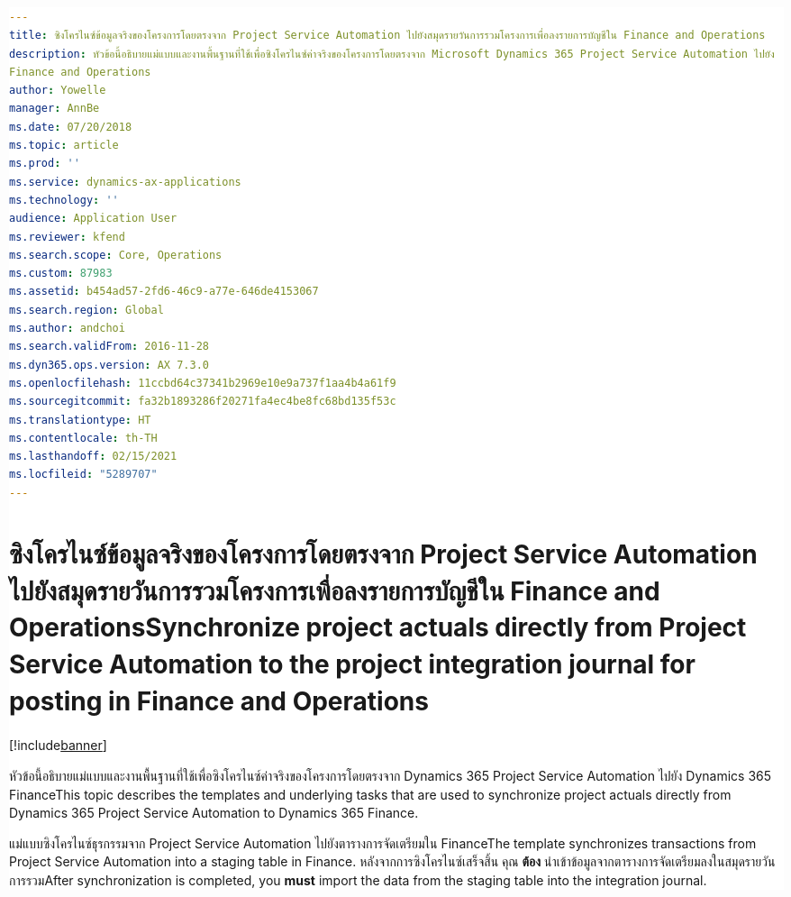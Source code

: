 ```yaml
---
title: ซิงโครไนซ์ข้อมูลจริงของโครงการโดยตรงจาก Project Service Automation ไปยังสมุดรายวันการรวมโครงการเพื่อลงรายการบัญชีใน Finance and Operations
description: หัวข้อนี้อธิบายแม่แบบและงานพื้นฐานที่ใช้เพื่อซิงโครไนซ์ค่าจริงของโครงการโดยตรงจาก Microsoft Dynamics 365 Project Service Automation ไปยัง Finance and Operations
author: Yowelle
manager: AnnBe
ms.date: 07/20/2018
ms.topic: article
ms.prod: ''
ms.service: dynamics-ax-applications
ms.technology: ''
audience: Application User
ms.reviewer: kfend
ms.search.scope: Core, Operations
ms.custom: 87983
ms.assetid: b454ad57-2fd6-46c9-a77e-646de4153067
ms.search.region: Global
ms.author: andchoi
ms.search.validFrom: 2016-11-28
ms.dyn365.ops.version: AX 7.3.0
ms.openlocfilehash: 11ccbd64c37341b2969e10e9a737f1aa4b4a61f9
ms.sourcegitcommit: fa32b1893286f20271fa4ec4be8fc68bd135f53c
ms.translationtype: HT
ms.contentlocale: th-TH
ms.lasthandoff: 02/15/2021
ms.locfileid: "5289707"
---
```

# <a name="synchronize-project-actuals-directly-from-project-service-automation-to-the-project-integration-journal-for-posting-in-finance-and-operations"></a><span data-ttu-id="93cbc-103">ซิงโครไนซ์ข้อมูลจริงของโครงการโดยตรงจาก Project Service Automation ไปยังสมุดรายวันการรวมโครงการเพื่อลงรายการบัญชีใน Finance and Operations</span><span class="sxs-lookup"><span data-stu-id="93cbc-103">Synchronize project actuals directly from Project Service Automation to the project integration journal for posting in Finance and Operations</span></span>

[!include[banner](../includes/banner.md)]

<span data-ttu-id="93cbc-104">หัวข้อนี้อธิบายแม่แบบและงานพื้นฐานที่ใช้เพื่อซิงโครไนซ์ค่าจริงของโครงการโดยตรงจาก Dynamics 365 Project Service Automation ไปยัง Dynamics 365 Finance</span><span class="sxs-lookup"><span data-stu-id="93cbc-104">This topic describes the templates and underlying tasks that are used to synchronize project actuals directly from Dynamics 365 Project Service Automation to Dynamics 365 Finance.</span></span>

<span data-ttu-id="93cbc-105">แม่แบบซิงโครไนซ์ธุรกรรมจาก Project Service Automation ไปยังตารางการจัดเตรียมใน Finance</span><span class="sxs-lookup"><span data-stu-id="93cbc-105">The template synchronizes transactions from Project Service Automation into a staging table in Finance.</span></span> <span data-ttu-id="93cbc-106">หลังจากการซิงโครไนซ์เสร็จสิ้น คุณ **ต้อง** นำเข้าข้อมูลจากตารางการจัดเตรียมลงในสมุดรายวันการรวม</span><span class="sxs-lookup"><span data-stu-id="93cbc-106">After synchronization is completed, you **must** import the data from the staging table into the integration journal.</span></span>
